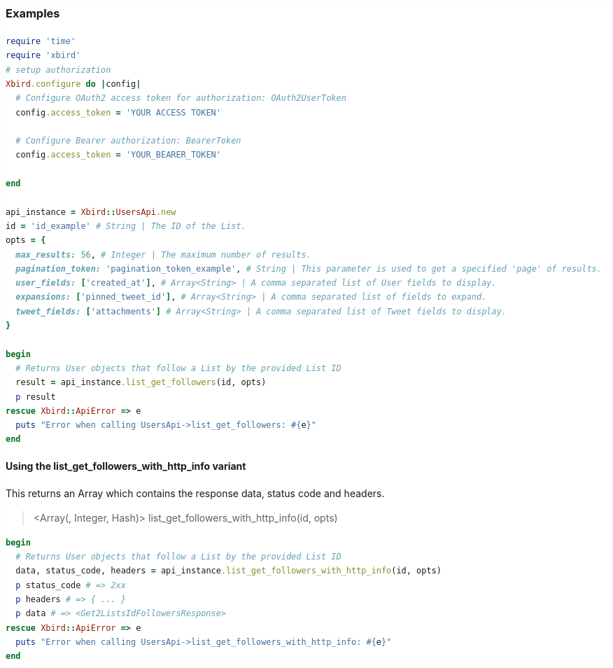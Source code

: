 ### Examples

```ruby
require 'time'
require 'xbird'
# setup authorization
Xbird.configure do |config|
  # Configure OAuth2 access token for authorization: OAuth2UserToken
  config.access_token = 'YOUR ACCESS TOKEN'

  # Configure Bearer authorization: BearerToken
  config.access_token = 'YOUR_BEARER_TOKEN'

end

api_instance = Xbird::UsersApi.new
id = 'id_example' # String | The ID of the List.
opts = {
  max_results: 56, # Integer | The maximum number of results.
  pagination_token: 'pagination_token_example', # String | This parameter is used to get a specified 'page' of results.
  user_fields: ['created_at'], # Array<String> | A comma separated list of User fields to display.
  expansions: ['pinned_tweet_id'], # Array<String> | A comma separated list of fields to expand.
  tweet_fields: ['attachments'] # Array<String> | A comma separated list of Tweet fields to display.
}

begin
  # Returns User objects that follow a List by the provided List ID
  result = api_instance.list_get_followers(id, opts)
  p result
rescue Xbird::ApiError => e
  puts "Error when calling UsersApi->list_get_followers: #{e}"
end
```

#### Using the list_get_followers_with_http_info variant

This returns an Array which contains the response data, status code and headers.

> <Array(<Get2ListsIdFollowersResponse>, Integer, Hash)> list_get_followers_with_http_info(id, opts)

```ruby
begin
  # Returns User objects that follow a List by the provided List ID
  data, status_code, headers = api_instance.list_get_followers_with_http_info(id, opts)
  p status_code # => 2xx
  p headers # => { ... }
  p data # => <Get2ListsIdFollowersResponse>
rescue Xbird::ApiError => e
  puts "Error when calling UsersApi->list_get_followers_with_http_info: #{e}"
end
```
